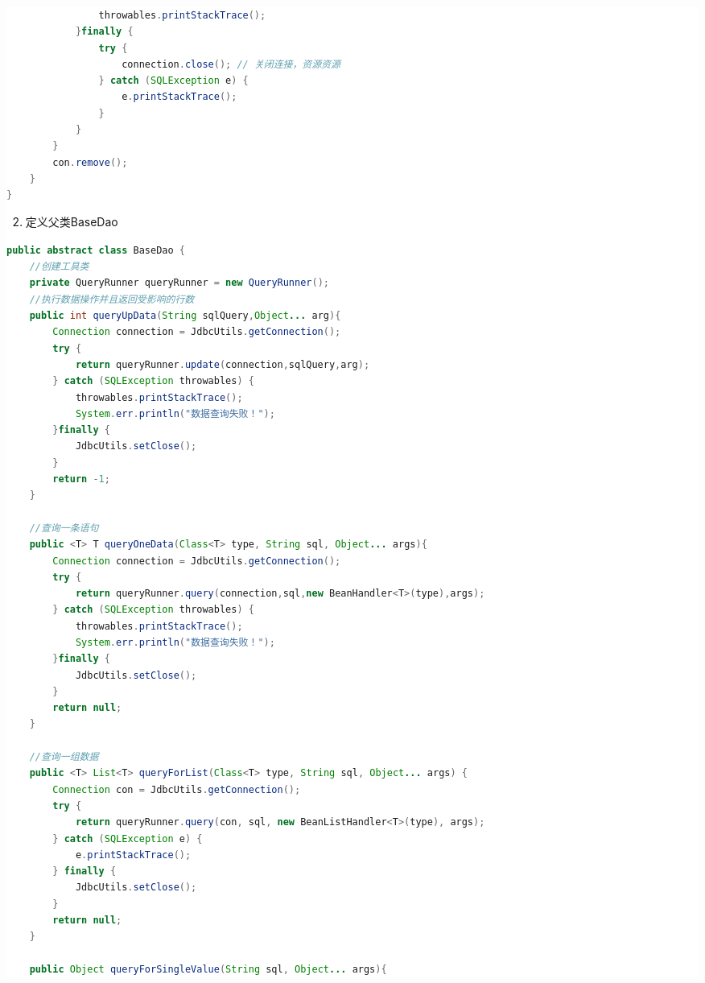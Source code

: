   ~~~java
                   throwables.printStackTrace();
               }finally {
                   try {
                       connection.close(); // 关闭连接，资源资源
                   } catch (SQLException e) {
                       e.printStackTrace();
                   }
               }
           }
           con.remove();
       }
   }
   
   ~~~

   

2. 定义父类BaseDao

~~~java
public abstract class BaseDao {
    //创建工具类
    private QueryRunner queryRunner = new QueryRunner();
    //执行数据操作并且返回受影响的行数
    public int queryUpData(String sqlQuery,Object... arg){
        Connection connection = JdbcUtils.getConnection();
        try {
            return queryRunner.update(connection,sqlQuery,arg);
        } catch (SQLException throwables) {
            throwables.printStackTrace();
            System.err.println("数据查询失败！");
        }finally {
            JdbcUtils.setClose();
        }
        return -1;
    }

    //查询一条语句
    public <T> T queryOneData(Class<T> type, String sql, Object... args){
        Connection connection = JdbcUtils.getConnection();
        try {
            return queryRunner.query(connection,sql,new BeanHandler<T>(type),args);
        } catch (SQLException throwables) {
            throwables.printStackTrace();
            System.err.println("数据查询失败！");
        }finally {
            JdbcUtils.setClose();
        }
        return null;
    }

    //查询一组数据
    public <T> List<T> queryForList(Class<T> type, String sql, Object... args) {
        Connection con = JdbcUtils.getConnection();
        try {
            return queryRunner.query(con, sql, new BeanListHandler<T>(type), args);
        } catch (SQLException e) {
            e.printStackTrace();
        } finally {
            JdbcUtils.setClose();
        }
        return null;
    }

    public Object queryForSingleValue(String sql, Object... args){
~~~